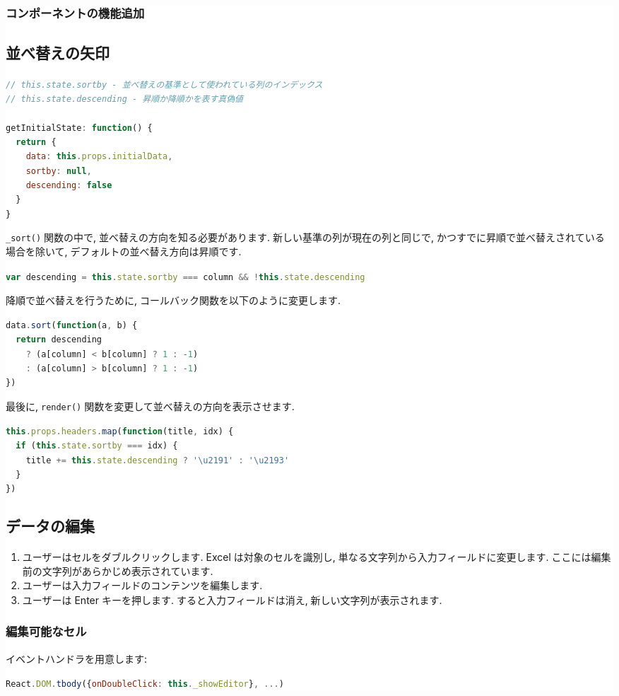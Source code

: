 ### コンポーネントの機能追加

## 並べ替えの矢印

```js
// this.state.sortby - 並べ替えの基準として使われている列のインデックス
// this.state.descending - 昇順か降順かを表す真偽値

getInitialState: function() {
  return {
    data: this.props.initialData,
    sortby: null,
    descending: false
  }
}
```

`_sort()` 関数の中で, 並べ替えの方向を知る必要があります.
新しい基準の列が現在の列と同じで, かつすでに昇順で並べ替えされている場合を除いて, デフォルトの並べ替え方向は昇順です.

```js
var descending = this.state.sortby === column && !this.state.descending
```

降順で並べ替えを行うために, コールバック関数を以下のように変更します.

```js
data.sort(function(a, b) {
  return descending
    ? (a[column] < b[column] ? 1 : -1)
    : (a[column] > b[column] ? 1 : -1)
})
```

最後に, `render()` 関数を変更して並べ替えの方向を表示させます.

```js
this.props.headers.map(function(title, idx) {
  if (this.state.sortby === idx) {
    title += this.state.descending ? '\u2191' : '\u2193'
  }
})
```

## データの編集

1. ユーザーはセルをダブルクリックします. Excel は対象のセルを識別し, 単なる文字列から入力フィールドに変更します. ここには編集前の文字列があらかじめ表示されています.
2. ユーザーは入力フィールドのコンテンツを編集します.
3. ユーザーは Enter キーを押します. すると入力フィールドは消え, 新しい文字列が表示されます.

### 編集可能なセル

イベントハンドラを用意します:

```js
React.DOM.tbody({onDoubleClick: this._showEditor}, ...)
```
